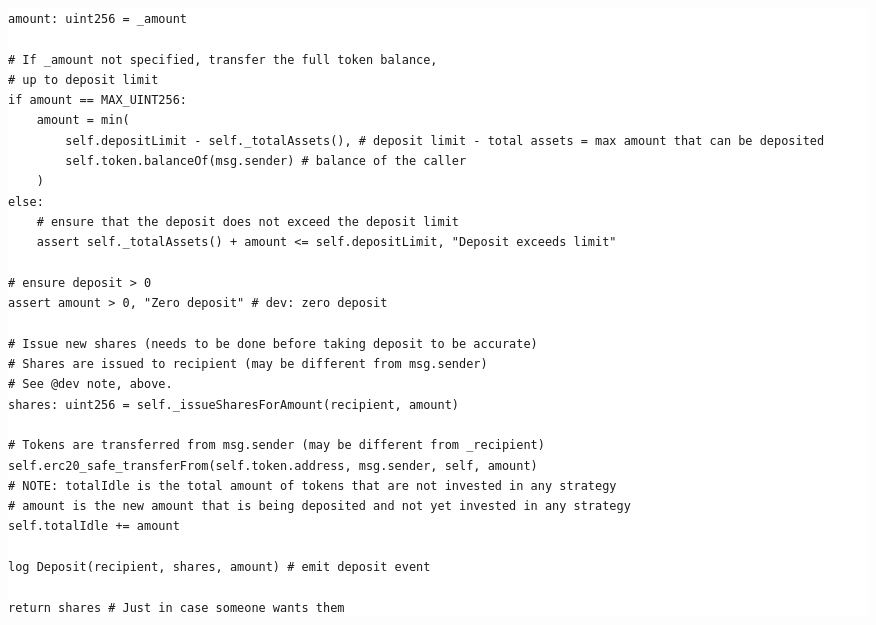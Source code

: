    amount: uint256 = _amount

    # If _amount not specified, transfer the full token balance,
    # up to deposit limit
    if amount == MAX_UINT256:
        amount = min(
            self.depositLimit - self._totalAssets(), # deposit limit - total assets = max amount that can be deposited
            self.token.balanceOf(msg.sender) # balance of the caller
        )
    else:
        # ensure that the deposit does not exceed the deposit limit
        assert self._totalAssets() + amount <= self.depositLimit, "Deposit exceeds limit"

    # ensure deposit > 0
    assert amount > 0, "Zero deposit" # dev: zero deposit

    # Issue new shares (needs to be done before taking deposit to be accurate)
    # Shares are issued to recipient (may be different from msg.sender)
    # See @dev note, above.
    shares: uint256 = self._issueSharesForAmount(recipient, amount)

    # Tokens are transferred from msg.sender (may be different from _recipient)
    self.erc20_safe_transferFrom(self.token.address, msg.sender, self, amount)
    # NOTE: totalIdle is the total amount of tokens that are not invested in any strategy
    # amount is the new amount that is being deposited and not yet invested in any strategy
    self.totalIdle += amount

    log Deposit(recipient, shares, amount) # emit deposit event

    return shares # Just in case someone wants them
    